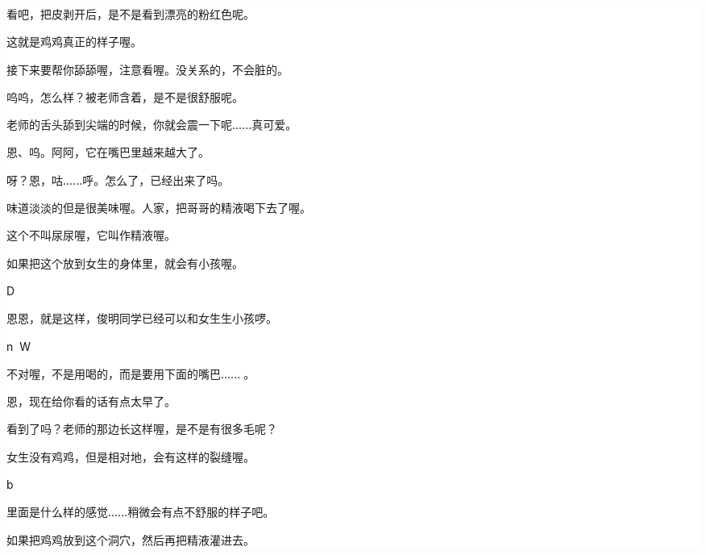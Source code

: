 看吧，把皮剥开后，是不是看到漂亮的粉红色呢。



这就是鸡鸡真正的样子喔。



接下来要帮你舔舔喔，注意看喔。没关系的，不会脏的。





呜呜，怎么样？被老师含着，是不是很舒服呢。



老师的舌头舔到尖端的时候，你就会震一下呢......真可爱。



恩、呜。阿阿，它在嘴巴里越来越大了。



呀？恩，咕......呼。怎么了，已经出来了吗。



味道淡淡的但是很美味喔。人家，把哥哥的精液喝下去了喔。



这个不叫尿尿喔，它叫作精液喔。



如果把这个放到女生的身体里，就会有小孩喔。

D



恩恩，就是这样，俊明同学已经可以和女生生小孩啰。

n  W



不对喔，不是用喝的，而是要用下面的嘴巴...... 。



恩，现在给你看的话有点太早了。



看到了吗？老师的那边长这样喔，是不是有很多毛呢？



女生没有鸡鸡，但是相对地，会有这样的裂缝喔。

b



里面是什么样的感觉......稍微会有点不舒服的样子吧。



如果把鸡鸡放到这个洞穴，然后再把精液灌进去。


